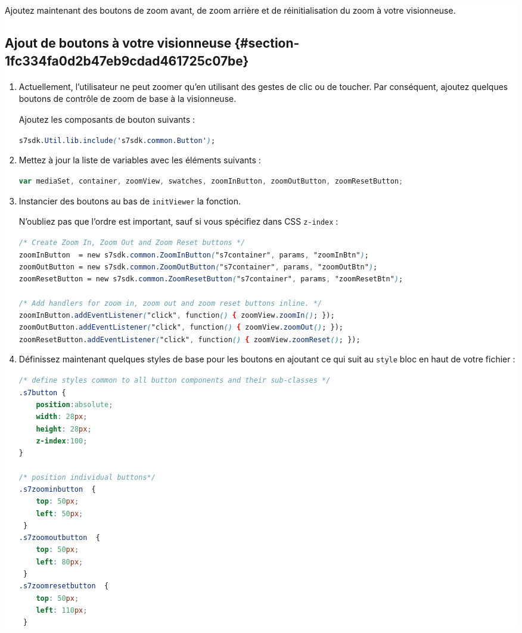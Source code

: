 Ajoutez maintenant des boutons de zoom avant, de zoom arrière et de réinitialisation du zoom à votre visionneuse.

## Ajout de boutons à votre visionneuse {#section-1fc334fa0d2b47eb9cdad461725c07be}

1. Actuellement, l’utilisateur ne peut zoomer qu’en utilisant des gestes de clic ou de toucher. Par conséquent, ajoutez quelques boutons de contrôle de zoom de base à la visionneuse.

   Ajoutez les composants de bouton suivants :

   ```CSS {.line-numbers}
   s7sdk.Util.lib.include('s7sdk.common.Button');
   ```

1. Mettez à jour la liste de variables avec les éléments suivants :

   ```javascript {.line-numbers}
   var mediaSet, container, zoomView, swatches, zoomInButton, zoomOutButton, zoomResetButton;
   ```

1. Instancier des boutons au bas de `initViewer` la fonction.

   N’oubliez pas que l’ordre est important, sauf si vous spécifiez dans CSS `z-index` :

   ```CSS {.line-numbers}
   /* Create Zoom In, Zoom Out and Zoom Reset buttons */ 
   zoomInButton  = new s7sdk.common.ZoomInButton("s7container", params, "zoomInBtn"); 
   zoomOutButton = new s7sdk.common.ZoomOutButton("s7container", params, "zoomOutBtn"); 
   zoomResetButton = new s7sdk.common.ZoomResetButton("s7container", params, "zoomResetBtn"); 
   
   /* Add handlers for zoom in, zoom out and zoom reset buttons inline. */ 
   zoomInButton.addEventListener("click", function() { zoomView.zoomIn(); }); 
   zoomOutButton.addEventListener("click", function() { zoomView.zoomOut(); }); 
   zoomResetButton.addEventListener("click", function() { zoomView.zoomReset(); });
   ```

1. Définissez maintenant quelques styles de base pour les boutons en ajoutant ce qui suit au `style` bloc en haut de votre fichier :

   ```CSS {.line-numbers}
   /* define styles common to all button components and their sub-classes */ 
   .s7button { 
       position:absolute; 
       width: 28px; 
       height: 28px; 
       z-index:100; 
   } 
   
   /* position individual buttons*/ 
   .s7zoominbutton  { 
       top: 50px; 
       left: 50px; 
    } 
   .s7zoomoutbutton  { 
       top: 50px; 
       left: 80px; 
    } 
   .s7zoomresetbutton  { 
       top: 50px; 
       left: 110px; 
    }
   ```
